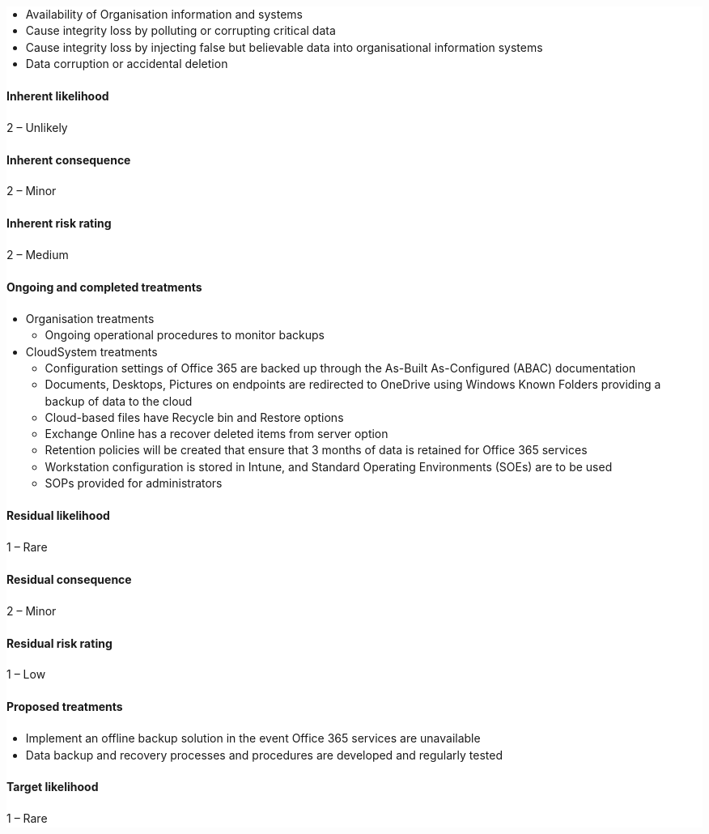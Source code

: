 - Availability of Organisation information and systems
- Cause integrity loss by polluting or corrupting critical data
- Cause integrity loss by injecting false but believable data into organisational information systems
- Data corruption or accidental deletion

#### Inherent likelihood

2 – Unlikely

#### Inherent consequence

2 – Minor

#### Inherent risk rating

2 – Medium

#### Ongoing and completed treatments

- Organisation treatments
  - Ongoing operational procedures to monitor backups
- CloudSystem treatments
  - Configuration settings of Office 365 are backed up through the As-Built As-Configured (ABAC) documentation
  - Documents, Desktops, Pictures on endpoints are redirected to OneDrive using Windows Known Folders providing a backup of data to the cloud
  - Cloud-based files have Recycle bin and Restore options
  - Exchange Online has a recover deleted items from server option
  - Retention policies will be created that ensure that 3 months of data is retained for Office 365 services
  - Workstation configuration is stored in Intune, and Standard Operating Environments (SOEs) are to be used
  - SOPs provided for administrators

#### Residual likelihood

1 – Rare

#### Residual consequence

2 – Minor

#### Residual risk rating

1 – Low

#### Proposed treatments

- Implement an offline backup solution in the event Office 365 services are unavailable
- Data backup and recovery processes and procedures are developed and regularly tested

#### Target likelihood

1 – Rare
